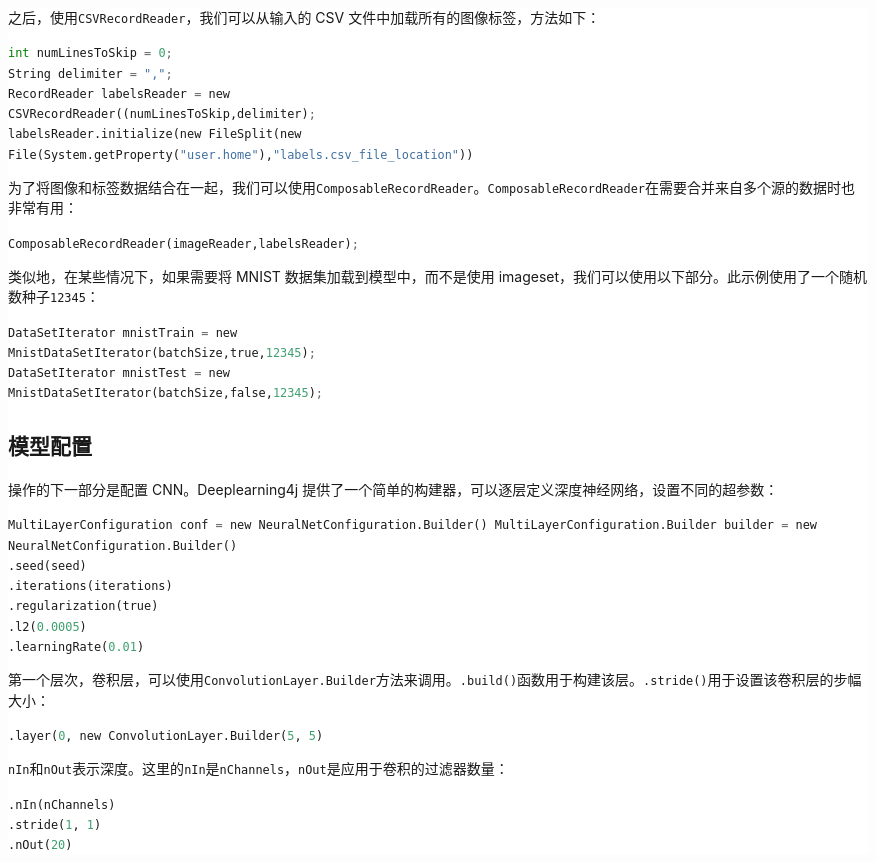 之后，使用`CSVRecordReader`，我们可以从输入的 CSV 文件中加载所有的图像标签，方法如下：

```py
int numLinesToSkip = 0;
String delimiter = ",";
RecordReader labelsReader = new    
CSVRecordReader((numLinesToSkip,delimiter);
labelsReader.initialize(new FileSplit(new   
File(System.getProperty("user.home"),"labels.csv_file_location"))
```

为了将图像和标签数据结合在一起，我们可以使用`ComposableRecordReader`。`ComposableRecordReader`在需要合并来自多个源的数据时也非常有用：

```py
ComposableRecordReader(imageReader,labelsReader);

```

类似地，在某些情况下，如果需要将 MNIST 数据集加载到模型中，而不是使用 imageset，我们可以使用以下部分。此示例使用了一个随机数种子`12345`：

```py
DataSetIterator mnistTrain = new      
MnistDataSetIterator(batchSize,true,12345);
DataSetIterator mnistTest = new     
MnistDataSetIterator(batchSize,false,12345);
```

## 模型配置

操作的下一部分是配置 CNN。Deeplearning4j 提供了一个简单的构建器，可以逐层定义深度神经网络，设置不同的超参数：

```py
MultiLayerConfiguration conf = new NeuralNetConfiguration.Builder() MultiLayerConfiguration.Builder builder = new  
NeuralNetConfiguration.Builder() 
.seed(seed) 
.iterations(iterations)
.regularization(true)
.l2(0.0005) 
.learningRate(0.01)

```

第一个层次，卷积层，可以使用`ConvolutionLayer.Builder`方法来调用。`.build()`函数用于构建该层。`.stride()`用于设置该卷积层的步幅大小：

```py
.layer(0, new ConvolutionLayer.Builder(5, 5)

```

`nIn`和`nOut`表示深度。这里的`nIn`是`nChannels`，`nOut`是应用于卷积的过滤器数量：

```py
.nIn(nChannels)
.stride(1, 1)
.nOut(20)

```
